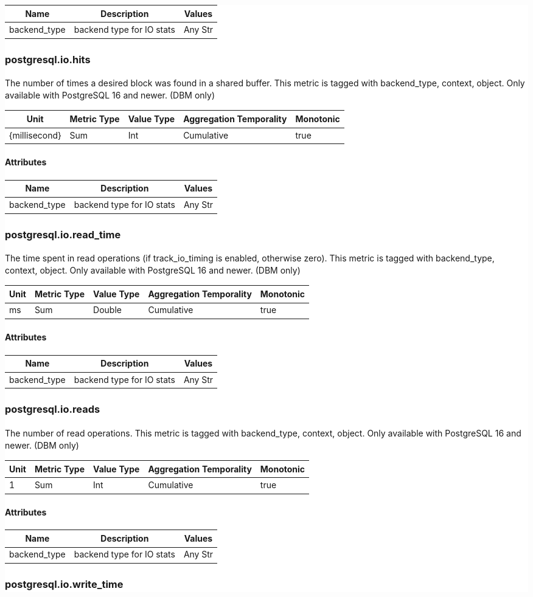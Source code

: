 | Name | Description | Values |
| ---- | ----------- | ------ |
| backend_type | backend type for IO stats | Any Str |

### postgresql.io.hits

The number of times a desired block was found in a shared buffer. This metric is tagged with backend_type, context, object. Only available with PostgreSQL 16 and newer. (DBM only)

| Unit | Metric Type | Value Type | Aggregation Temporality | Monotonic |
| ---- | ----------- | ---------- | ----------------------- | --------- |
| {millisecond} | Sum | Int | Cumulative | true |

#### Attributes

| Name | Description | Values |
| ---- | ----------- | ------ |
| backend_type | backend type for IO stats | Any Str |

### postgresql.io.read_time

The time spent in read operations (if track_io_timing is enabled, otherwise zero). This metric is tagged with backend_type, context, object. Only available with PostgreSQL 16 and newer. (DBM only)

| Unit | Metric Type | Value Type | Aggregation Temporality | Monotonic |
| ---- | ----------- | ---------- | ----------------------- | --------- |
| ms | Sum | Double | Cumulative | true |

#### Attributes

| Name | Description | Values |
| ---- | ----------- | ------ |
| backend_type | backend type for IO stats | Any Str |

### postgresql.io.reads

The number of read operations. This metric is tagged with backend_type, context, object. Only available with PostgreSQL 16 and newer. (DBM only)

| Unit | Metric Type | Value Type | Aggregation Temporality | Monotonic |
| ---- | ----------- | ---------- | ----------------------- | --------- |
| 1 | Sum | Int | Cumulative | true |

#### Attributes

| Name | Description | Values |
| ---- | ----------- | ------ |
| backend_type | backend type for IO stats | Any Str |

### postgresql.io.write_time
